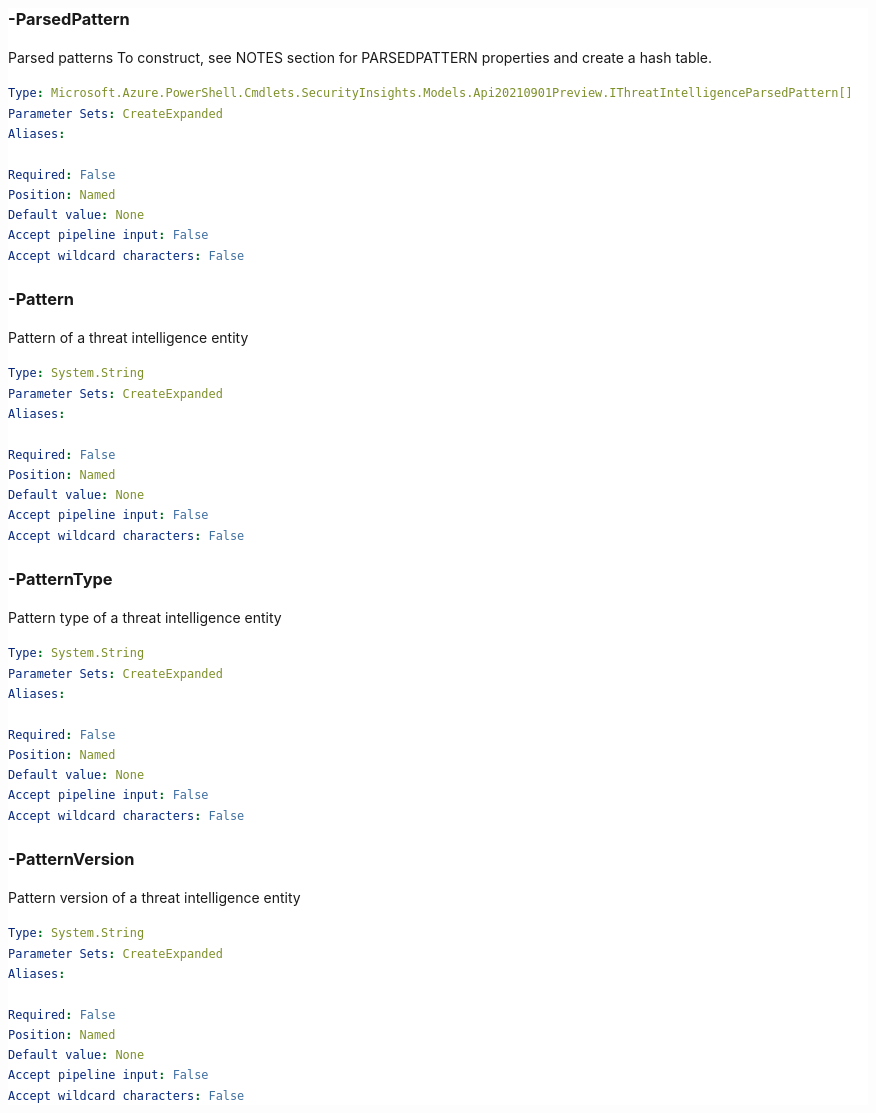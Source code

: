 ### -ParsedPattern
Parsed patterns
To construct, see NOTES section for PARSEDPATTERN properties and create a hash table.

```yaml
Type: Microsoft.Azure.PowerShell.Cmdlets.SecurityInsights.Models.Api20210901Preview.IThreatIntelligenceParsedPattern[]
Parameter Sets: CreateExpanded
Aliases:

Required: False
Position: Named
Default value: None
Accept pipeline input: False
Accept wildcard characters: False
```

### -Pattern
Pattern of a threat intelligence entity

```yaml
Type: System.String
Parameter Sets: CreateExpanded
Aliases:

Required: False
Position: Named
Default value: None
Accept pipeline input: False
Accept wildcard characters: False
```

### -PatternType
Pattern type of a threat intelligence entity

```yaml
Type: System.String
Parameter Sets: CreateExpanded
Aliases:

Required: False
Position: Named
Default value: None
Accept pipeline input: False
Accept wildcard characters: False
```

### -PatternVersion
Pattern version of a threat intelligence entity

```yaml
Type: System.String
Parameter Sets: CreateExpanded
Aliases:

Required: False
Position: Named
Default value: None
Accept pipeline input: False
Accept wildcard characters: False
```

